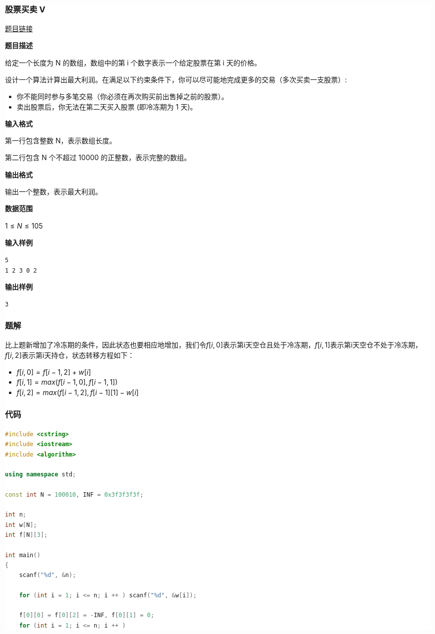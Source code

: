 
### 股票买卖 V

<a href="https://www.acwing.com/problem/content/1060/">题目链接</a>

**题目描述**

给定一个长度为 N 的数组，数组中的第 i 个数字表示一个给定股票在第 i 天的价格。

设计一个算法计算出最大利润。在满足以下约束条件下，你可以尽可能地完成更多的交易（多次买卖一支股票）:

+   你不能同时参与多笔交易（你必须在再次购买前出售掉之前的股票）。
+   卖出股票后，你无法在第二天买入股票 (即冷冻期为 1 天)。

**输入格式**

第一行包含整数 N，表示数组长度。

第二行包含 N 个不超过 10000 的正整数，表示完整的数组。

**输出格式**

输出一个整数，表示最大利润。

**数据范围**

$1≤N≤105$

**输入样例**

```
5
1 2 3 0 2
```

**输出样例**

```
3
```

### 题解

比上题新增加了冷冻期的条件，因此状态也要相应地增加，我们令$f[i,0]$表示第i天空仓且处于冷冻期，$f[i,1]$表示第i天空仓不处于冷冻期，$f[i,2]$表示第i天持仓，状态转移方程如下：

+   $f[i,0]=f[i-1,2] + w[i]$
+   $f[i,1]=max(f[i-1,0], f[i-1,1])$
+   $f[i,2]=max(f[i-1,2],f[i-1][1]-w[i]$

### 代码

```c++
#include <cstring>
#include <iostream>
#include <algorithm>

using namespace std;

const int N = 100010, INF = 0x3f3f3f3f;

int n;
int w[N];
int f[N][3];

int main()
{
    scanf("%d", &n);

    for (int i = 1; i <= n; i ++ ) scanf("%d", &w[i]);

    f[0][0] = f[0][2] = -INF, f[0][1] = 0;
    for (int i = 1; i <= n; i ++ )
```